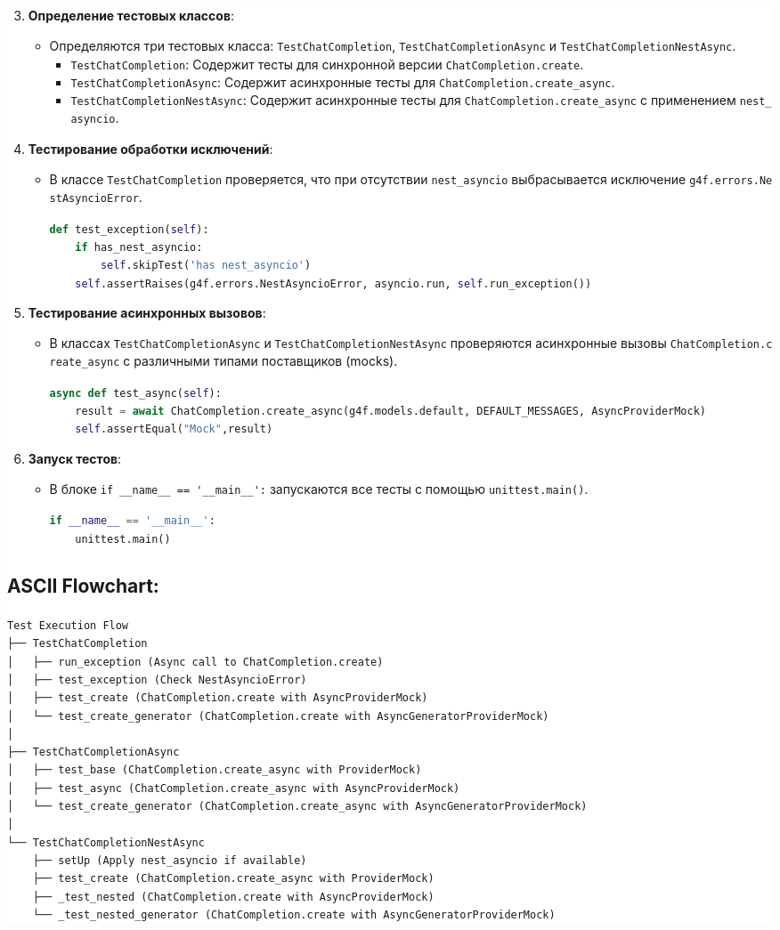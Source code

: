 3. **Определение тестовых классов**:
   - Определяются три тестовых класса: `TestChatCompletion`, `TestChatCompletionAsync` и `TestChatCompletionNestAsync`.
     - `TestChatCompletion`: Содержит тесты для синхронной версии `ChatCompletion.create`.
     - `TestChatCompletionAsync`: Содержит асинхронные тесты для `ChatCompletion.create_async`.
     - `TestChatCompletionNestAsync`: Содержит асинхронные тесты для `ChatCompletion.create_async` с применением `nest_asyncio`.

4. **Тестирование обработки исключений**:
   - В классе `TestChatCompletion` проверяется, что при отсутствии `nest_asyncio` выбрасывается исключение `g4f.errors.NestAsyncioError`.
     ```python
     def test_exception(self):
         if has_nest_asyncio:
             self.skipTest('has nest_asyncio')
         self.assertRaises(g4f.errors.NestAsyncioError, asyncio.run, self.run_exception())
     ```

5. **Тестирование асинхронных вызовов**:
   - В классах `TestChatCompletionAsync` и `TestChatCompletionNestAsync` проверяются асинхронные вызовы `ChatCompletion.create_async` с различными типами поставщиков (mocks).
     ```python
     async def test_async(self):
         result = await ChatCompletion.create_async(g4f.models.default, DEFAULT_MESSAGES, AsyncProviderMock)
         self.assertEqual("Mock",result)
     ```

6. **Запуск тестов**:
   - В блоке `if __name__ == '__main__':` запускаются все тесты с помощью `unittest.main()`.
     ```python
     if __name__ == '__main__':
         unittest.main()
     ```

## ASCII Flowchart:

```
Test Execution Flow
├── TestChatCompletion
│   ├── run_exception (Async call to ChatCompletion.create)
│   ├── test_exception (Check NestAsyncioError)
│   ├── test_create (ChatCompletion.create with AsyncProviderMock)
│   └── test_create_generator (ChatCompletion.create with AsyncGeneratorProviderMock)
│
├── TestChatCompletionAsync
│   ├── test_base (ChatCompletion.create_async with ProviderMock)
│   ├── test_async (ChatCompletion.create_async with AsyncProviderMock)
│   └── test_create_generator (ChatCompletion.create_async with AsyncGeneratorProviderMock)
│
└── TestChatCompletionNestAsync
    ├── setUp (Apply nest_asyncio if available)
    ├── test_create (ChatCompletion.create_async with ProviderMock)
    ├── _test_nested (ChatCompletion.create with AsyncProviderMock)
    └── _test_nested_generator (ChatCompletion.create with AsyncGeneratorProviderMock)
```
